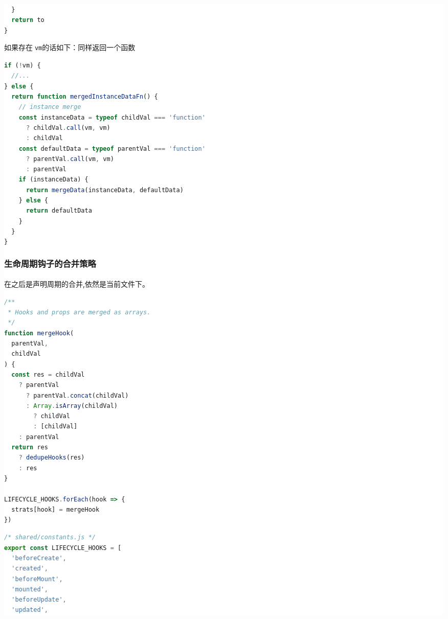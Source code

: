 ```js
  }
  return to
}

```

如果存在  `vm`的话如下：同样返回一个函数

```js
if (!vm) {
  //...
} else {
  return function mergedInstanceDataFn() {
    // instance merge
    const instanceData = typeof childVal === 'function'
      ? childVal.call(vm, vm)
      : childVal
    const defaultData = typeof parentVal === 'function'
      ? parentVal.call(vm, vm)
      : parentVal
    if (instanceData) {
      return mergeData(instanceData, defaultData)
    } else {
      return defaultData
    }
  }
}
```


### 生命周期钩子的合并策略
在之后是声明周期的合并,依然是当前文件下。
```js
/**
 * Hooks and props are merged as arrays.
 */
function mergeHook(
  parentVal,
  childVal
) {
  const res = childVal
    ? parentVal
      ? parentVal.concat(childVal)
      : Array.isArray(childVal)
        ? childVal
        : [childVal]
    : parentVal
  return res
    ? dedupeHooks(res)
    : res
}

LIFECYCLE_HOOKS.forEach(hook => {
  strats[hook] = mergeHook
})
```
```js
/* shared/constants.js */
export const LIFECYCLE_HOOKS = [
  'beforeCreate',
  'created',
  'beforeMount',
  'mounted',
  'beforeUpdate',
  'updated',
```
